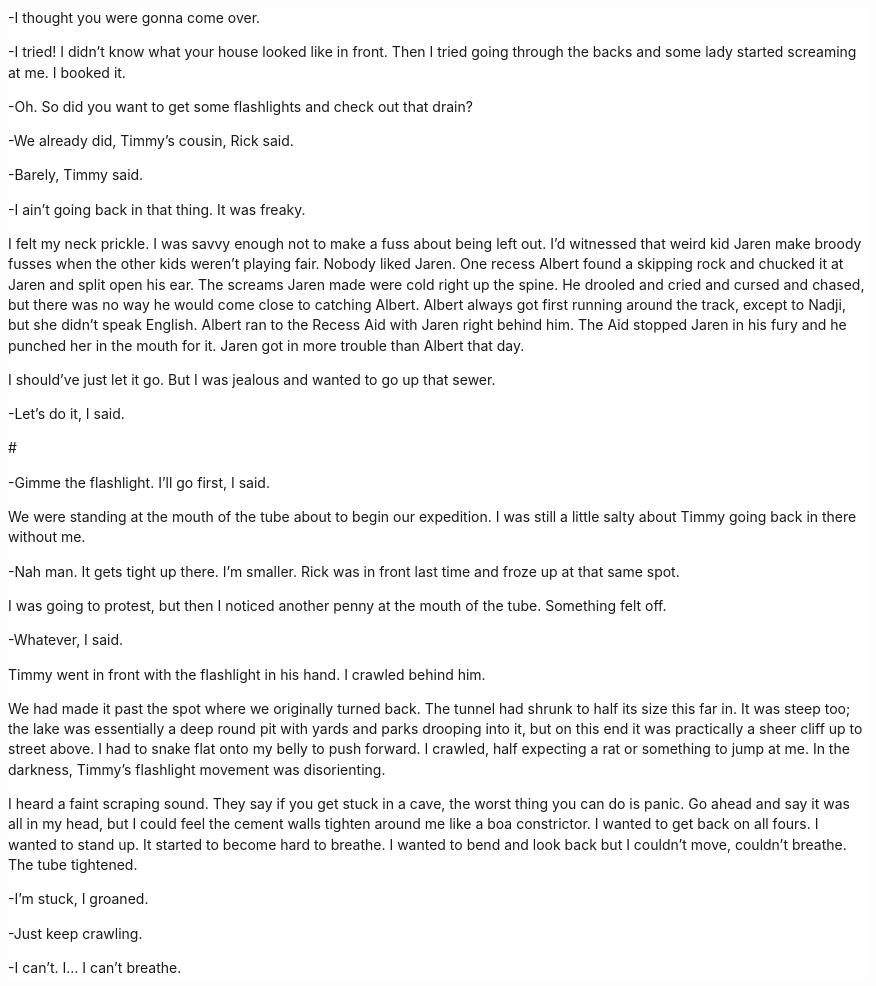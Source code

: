 \-I thought you were gonna come over. 

\-I tried! I didn’t know what your house looked like in front. Then I tried going through the backs and some lady started screaming at me. I booked it. 

\-Oh. So did you want to get some flashlights and check out that drain? 

\-We already did, Timmy’s cousin, Rick said.

\-Barely, Timmy said. 

\-I ain’t going back in that thing. It was freaky.  

I felt my neck prickle. I was savvy enough not to make a fuss about being left out. I’d witnessed that weird kid Jaren make broody fusses when the other kids weren’t playing fair. Nobody liked Jaren. One recess Albert found a skipping rock and chucked it at Jaren and split open his ear. The screams Jaren made were cold right up the spine. He drooled and cried and cursed and chased, but there was no way he would come close to catching Albert. Albert always got first running around the track, except to Nadji, but she didn’t speak English. Albert ran to the Recess Aid with Jaren right behind him. The Aid stopped Jaren in his fury and he punched her in the mouth for it. Jaren got in more trouble than Albert that day. 

I should’ve just let it go. But I was jealous and wanted to go up that sewer. 

\-Let’s do it, I said. 

\#

\-Gimme the flashlight. I’ll go first, I said. 

We were standing at the mouth of the tube about to begin our expedition. I was still a little salty about Timmy going back in there without me. 

\-Nah man. It gets tight up there. I’m smaller. Rick was in front last time and froze up at that same spot. 

I was going to protest, but then I noticed another penny at the mouth of the tube. Something felt off.

\-Whatever, I said. 

Timmy went in front with the flashlight in his hand. I crawled behind him. 

We had made it past the spot where we originally turned back. The tunnel had shrunk to half its size this far in. It was steep too; the lake was essentially a deep round pit with yards and parks drooping into it, but on this end it was practically a sheer cliff up to street above. I had to snake flat onto my belly to push forward. I crawled, half expecting a rat or something to jump at me. In the darkness, Timmy’s flashlight movement was disorienting. 

I heard a faint scraping sound. They say if you get stuck in a cave, the worst thing you can do is panic. Go ahead and say it was all in my head, but I could feel the cement walls tighten around me like a boa constrictor. I wanted to get back on all fours. I wanted to stand up. It started to become hard to breathe. I wanted to bend and look back but I couldn’t move, couldn’t breathe. The tube tightened.

\-I’m stuck, I groaned. 

\-Just keep crawling. 

\-I can’t. I… I can’t breathe. 
